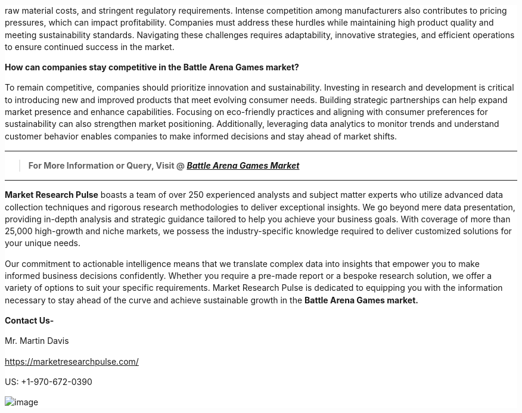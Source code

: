raw material costs, and stringent regulatory requirements. Intense competition among manufacturers also contributes to pricing pressures, which can impact profitability. Companies must address these hurdles while maintaining high product quality and meeting sustainability standards. Navigating these challenges requires adaptability, innovative strategies, and efficient operations to ensure continued success in the market.</p><p><strong>How can companies stay competitive in the Battle Arena Games market?</strong></p><p>To remain competitive, companies should prioritize innovation and sustainability. Investing in research and development is critical to introducing new and improved products that meet evolving consumer needs. Building strategic partnerships can help expand market presence and enhance capabilities. Focusing on eco-friendly practices and aligning with consumer preferences for sustainability can also strengthen market positioning. Additionally, leveraging data analytics to monitor trends and understand customer behavior enables companies to make informed decisions and stay ahead of market shifts.</p><hr /><blockquote><p><strong>For More Information or Query, Visit @&nbsp;<em><a href="https://marketresearchpulse.com/report/73173/battle-arena-games-market?utm_source=Linkedin&utm_medium=052">Battle Arena Games Market</a></em></strong></p></blockquote><hr /><p><strong>Market Research Pulse</strong> boasts a team of over 250 experienced analysts and subject matter experts who utilize advanced data collection techniques and rigorous research methodologies to deliver exceptional insights. We go beyond mere data presentation, providing in-depth analysis and strategic guidance tailored to help you achieve your business goals. With coverage of more than 25,000 high-growth and niche markets, we possess the industry-specific knowledge required to deliver customized solutions for your unique needs.</p><p>Our commitment to actionable intelligence means that we translate complex data into insights that empower you to make informed business decisions confidently. Whether you require a pre-made report or a bespoke research solution, we offer a variety of options to suit your specific requirements. Market Research Pulse is dedicated to equipping you with the information necessary to stay ahead of the curve and achieve sustainable growth in the <strong>Battle Arena Games market.</strong></p><p><strong>Contact Us-</strong></p><p>Mr. Martin Davis</p><p>https://marketresearchpulse.com/</p><p>US: +1-970-672-0390</p>
![image](https://github.com/user-attachments/assets/f128c001-5c4c-4fe2-883e-713381b8d6f1)
